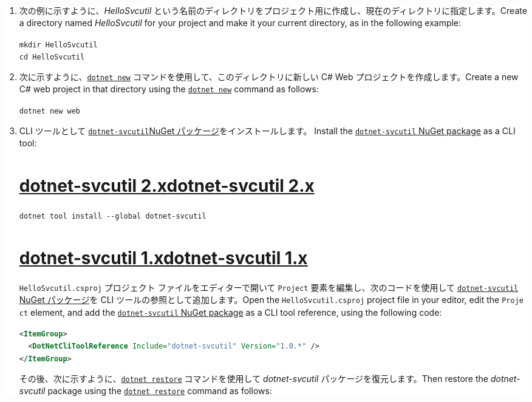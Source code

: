 1. <span data-ttu-id="cdc5b-122">次の例に示すように、_HelloSvcutil_ という名前のディレクトリをプロジェクト用に作成し、現在のディレクトリに指定します。</span><span class="sxs-lookup"><span data-stu-id="cdc5b-122">Create a directory named _HelloSvcutil_ for your project and make it your current directory, as in the following example:</span></span>

    ```console
    mkdir HelloSvcutil
    cd HelloSvcutil
    ```

2. <span data-ttu-id="cdc5b-123">次に示すように、[`dotnet new`](../tools/dotnet-new.md) コマンドを使用して、このディレクトリに新しい C# Web プロジェクトを作成します。</span><span class="sxs-lookup"><span data-stu-id="cdc5b-123">Create a new C# web project in that directory using the [`dotnet new`](../tools/dotnet-new.md) command as follows:</span></span>

    ```dotnetcli
    dotnet new web
    ```

3. <span data-ttu-id="cdc5b-124">CLI ツールとして [`dotnet-svcutil`NuGet パッケージ](https://nuget.org/packages/dotnet-svcutil)をインストールします。 </span><span class="sxs-lookup"><span data-stu-id="cdc5b-124">Install the [`dotnet-svcutil` NuGet package](https://nuget.org/packages/dotnet-svcutil) as a CLI tool:  </span></span>
    # <a name="dotnet-svcutil-2x"></a>[<span data-ttu-id="cdc5b-125">dotnet-svcutil 2.x</span><span class="sxs-lookup"><span data-stu-id="cdc5b-125">dotnet-svcutil 2.x</span></span>](#tab/dotnetsvcutil2x)

    ```dotnetcli
    dotnet tool install --global dotnet-svcutil
    ```

    # <a name="dotnet-svcutil-1x"></a>[<span data-ttu-id="cdc5b-126">dotnet-svcutil 1.x</span><span class="sxs-lookup"><span data-stu-id="cdc5b-126">dotnet-svcutil 1.x</span></span>](#tab/dotnetsvcutil1x)

    <span data-ttu-id="cdc5b-127">`HelloSvcutil.csproj` プロジェクト ファイルをエディターで開いて `Project` 要素を編集し、次のコードを使用して [`dotnet-svcutil` NuGet パッケージ](https://nuget.org/packages/dotnet-svcutil)を CLI ツールの参照として追加します。</span><span class="sxs-lookup"><span data-stu-id="cdc5b-127">Open the `HelloSvcutil.csproj` project file in your editor, edit the `Project` element, and add the [`dotnet-svcutil` NuGet package](https://nuget.org/packages/dotnet-svcutil) as a CLI tool reference, using the following code:</span></span>

    ```xml
    <ItemGroup>
      <DotNetCliToolReference Include="dotnet-svcutil" Version="1.0.*" />
    </ItemGroup>
    ```

    <span data-ttu-id="cdc5b-128">その後、次に示すように、[`dotnet restore`](../tools/dotnet-restore.md) コマンドを使用して _dotnet-svcutil_ パッケージを復元します。</span><span class="sxs-lookup"><span data-stu-id="cdc5b-128">Then restore the _dotnet-svcutil_ package using the [`dotnet restore`](../tools/dotnet-restore.md) command as follows:</span></span>

